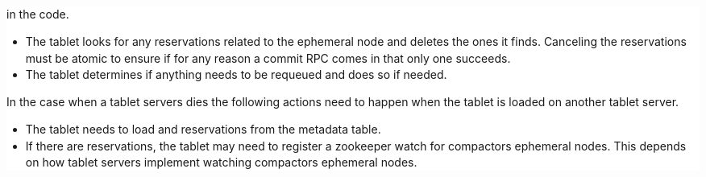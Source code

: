    in the code.
   * The tablet looks for any reservations related to the ephemeral node and
     deletes the ones it finds.  Canceling the reservations must be atomic to
     ensure if for any reason a commit RPC comes in that only one succeeds.
   * The tablet determines if anything needs to be requeued and does so if needed.

In the case when a tablet servers dies the following actions need to happen when the tablet is loaded on another tablet server.

 * The tablet needs to load and reservations from the metadata table.
 * If there are reservations, the tablet may need to register a zookeeper watch
   for compactors ephemeral nodes. This depends on how tablet servers implement
   watching compactors ephemeral nodes.

[#1451]: https://github.com/apache/accumulo/issues/1451
[#564]: https://github.com/apache/accumulo/issues/564

